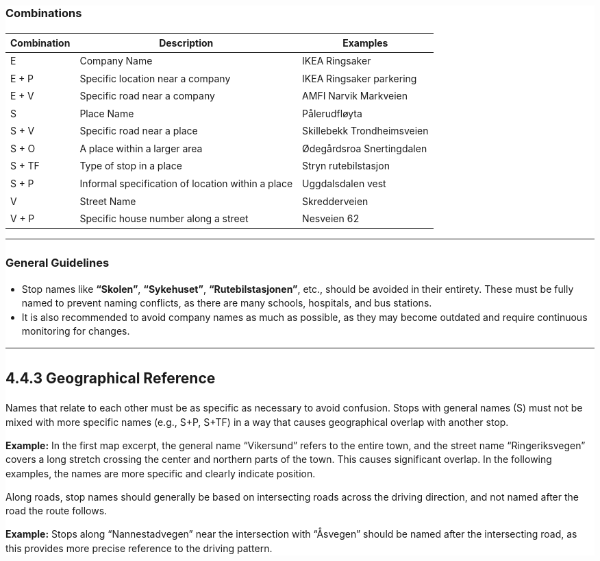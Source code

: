 ### Combinations

| **Combination** | **Description** | **Examples** |
|-----------------|-----------------|--------------|
| E | Company Name | IKEA Ringsaker |
| E + P | Specific location near a company | IKEA Ringsaker parkering |
| E + V | Specific road near a company | AMFI Narvik Markveien |
| S | Place Name | Pålerudfløyta |
| S + V | Specific road near a place | Skillebekk Trondheimsveien |
| S + O | A place within a larger area | Ødegårdsroa Snertingdalen |
| S + TF | Type of stop in a place | Stryn rutebilstasjon |
| S + P | Informal specification of location within a place | Uggdalsdalen vest |
| V | Street Name | Skredderveien |
| V + P | Specific house number along a street | Nesveien 62 |

---

### General Guidelines

- Stop names like **“Skolen”**, **“Sykehuset”**, **“Rutebilstasjonen”**, etc., should be avoided in their entirety. These must be fully named to prevent naming conflicts, as there are many schools, hospitals, and bus stations.
- It is also recommended to avoid company names as much as possible, as they may become outdated and require continuous monitoring for changes.

---

## 4.4.3 Geographical Reference

Names that relate to each other must be as specific as necessary to avoid confusion. Stops with general names (S) must not be mixed with more specific names (e.g., S+P, S+TF) in a way that causes geographical overlap with another stop.

**Example:**
In the first map excerpt, the general name “Vikersund” refers to the entire town, and the street name “Ringeriksvegen” covers a long stretch crossing the center and northern parts of the town. This causes significant overlap. In the following examples, the names are more specific and clearly indicate position.

Along roads, stop names should generally be based on intersecting roads across the driving direction, and not named after the road the route follows.

**Example:**
Stops along “Nannestadvegen” near the intersection with “Åsvegen” should be named after the intersecting road, as this provides more precise reference to the driving pattern.
